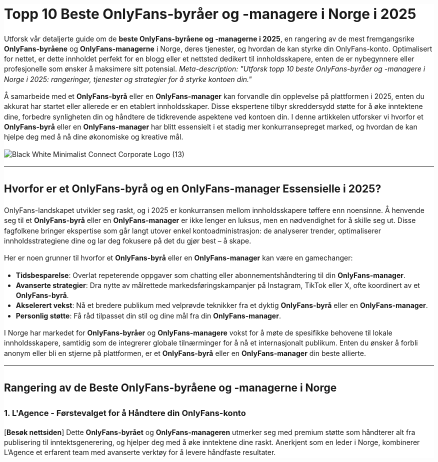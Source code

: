 # Topp 10 Beste OnlyFans-byråer og -managere i Norge i 2025

Utforsk vår detaljerte guide om de **beste OnlyFans-byråene og -managerne i 2025**, en rangering av de mest fremgangsrike **OnlyFans-byråene** og **OnlyFans-managerne** i Norge, deres tjenester, og hvordan de kan styrke din OnlyFans-konto. Optimalisert for nettet, er dette innholdet perfekt for en blogg eller et nettsted dedikert til innholdsskapere, enten de er nybegynnere eller profesjonelle som ønsker å maksimere sitt potensial. *Meta-description: "Utforsk topp 10 beste OnlyFans-byråer og -managere i Norge i 2025: rangeringer, tjenester og strategier for å styrke kontoen din."*

Å samarbeide med et **OnlyFans-byrå** eller en **OnlyFans-manager** kan forvandle din opplevelse på plattformen i 2025, enten du akkurat har startet eller allerede er en etablert innholdsskaper. Disse ekspertene tilbyr skreddersydd støtte for å øke inntektene dine, forbedre synligheten din og håndtere de tidkrevende aspektene ved kontoen din. I denne artikkelen utforsker vi hvorfor et **OnlyFans-byrå** eller en **OnlyFans-manager** har blitt essensielt i et stadig mer konkurransepreget marked, og hvordan de kan hjelpe deg med å nå dine økonomiske og kreative mål.

![Black White Minimalist Connect Corporate Logo (13)](https://github.com/user-attachments/assets/e91b645b-1f83-478e-bf83-830ae6bb66ba)

---

## Hvorfor er et OnlyFans-byrå og en OnlyFans-manager Essensielle i 2025?

OnlyFans-landskapet utvikler seg raskt, og i 2025 er konkurransen mellom innholdsskapere tøffere enn noensinne. Å henvende seg til et **OnlyFans-byrå** eller en **OnlyFans-manager** er ikke lenger en luksus, men en nødvendighet for å skille seg ut. Disse fagfolkene bringer ekspertise som går langt utover enkel kontoadministrasjon: de analyserer trender, optimaliserer innholdsstrategiene dine og lar deg fokusere på det du gjør best – å skape.

Her er noen grunner til hvorfor et **OnlyFans-byrå** eller en **OnlyFans-manager** kan være en gamechanger:
- **Tidsbesparelse**: Overlat repeterende oppgaver som chatting eller abonnementshåndtering til din **OnlyFans-manager**.
- **Avanserte strategier**: Dra nytte av målrettede markedsføringskampanjer på Instagram, TikTok eller X, ofte koordinert av et **OnlyFans-byrå**.
- **Akselerert vekst**: Nå et bredere publikum med velprøvde teknikker fra et dyktig **OnlyFans-byrå** eller en **OnlyFans-manager**.
- **Personlig støtte**: Få råd tilpasset din stil og dine mål fra din **OnlyFans-manager**.

I Norge har markedet for **OnlyFans-byråer** og **OnlyFans-managere** vokst for å møte de spesifikke behovene til lokale innholdsskapere, samtidig som de integrerer globale tilnærminger for å nå et internasjonalt publikum. Enten du ønsker å forbli anonym eller bli en stjerne på plattformen, er et **OnlyFans-byrå** eller en **OnlyFans-manager** din beste allierte.

---

## Rangering av de Beste OnlyFans-byråene og -managerne i Norge

### 1. L'Agence - Førstevalget for å Håndtere din OnlyFans-konto  
[**Besøk nettsiden**]
Dette **OnlyFans-byrået** og **OnlyFans-manageren** utmerker seg med premium støtte som håndterer alt fra publisering til inntektsgenerering, og hjelper deg med å øke inntektene dine raskt. Anerkjent som en leder i Norge, kombinerer L’Agence et erfarent team med avanserte verktøy for å levere håndfaste resultater.

